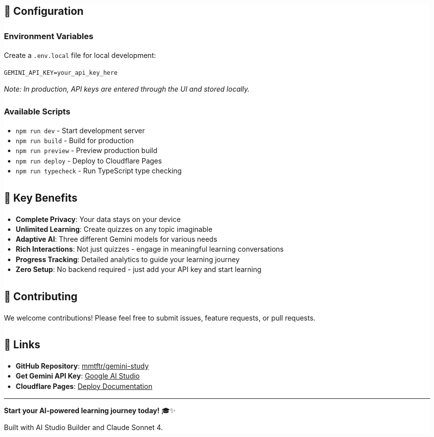 ## 🔧 Configuration

### Environment Variables

Create a `.env.local` file for local development:

```env
GEMINI_API_KEY=your_api_key_here
```

*Note: In production, API keys are entered through the UI and stored locally.*

### Available Scripts

- `npm run dev` - Start development server
- `npm run build` - Build for production
- `npm run preview` - Preview production build
- `npm run deploy` - Deploy to Cloudflare Pages
- `npm run typecheck` - Run TypeScript type checking

## 🌟 Key Benefits

- **Complete Privacy**: Your data stays on your device
- **Unlimited Learning**: Create quizzes on any topic imaginable
- **Adaptive AI**: Three different Gemini models for various needs
- **Rich Interactions**: Not just quizzes - engage in meaningful learning conversations
- **Progress Tracking**: Detailed analytics to guide your learning journey
- **Zero Setup**: No backend required - just add your API key and start learning

## 🤝 Contributing

We welcome contributions! Please feel free to submit issues, feature requests, or pull requests.

## 🔗 Links

- **GitHub Repository**: [mmtftr/gemini-study](https://github.com/mmtftr/gemini-study)
- **Get Gemini API Key**: [Google AI Studio](https://aistudio.google.com/app/apikey)
- **Cloudflare Pages**: [Deploy Documentation](https://developers.cloudflare.com/pages/)

---

**Start your AI-powered learning journey today!** 🎓✨

Built with AI Studio Builder and Claude Sonnet 4.
